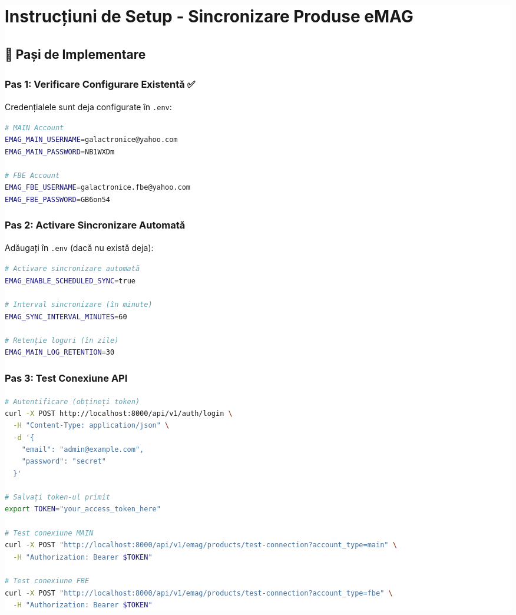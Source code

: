# Instrucțiuni de Setup - Sincronizare Produse eMAG

## 🎯 Pași de Implementare

### Pas 1: Verificare Configurare Existentă ✅

Credențialele sunt deja configurate în `.env`:

```bash
# MAIN Account
EMAG_MAIN_USERNAME=galactronice@yahoo.com
EMAG_MAIN_PASSWORD=NB1WXDm

# FBE Account
EMAG_FBE_USERNAME=galactronice.fbe@yahoo.com
EMAG_FBE_PASSWORD=GB6on54
```

### Pas 2: Activare Sincronizare Automată

Adăugați în `.env` (dacă nu există deja):

```bash
# Activare sincronizare automată
EMAG_ENABLE_SCHEDULED_SYNC=true

# Interval sincronizare (în minute)
EMAG_SYNC_INTERVAL_MINUTES=60

# Retenție loguri (în zile)
EMAG_MAIN_LOG_RETENTION=30
```

### Pas 3: Test Conexiune API

```bash
# Autentificare (obțineți token)
curl -X POST http://localhost:8000/api/v1/auth/login \
  -H "Content-Type: application/json" \
  -d '{
    "email": "admin@example.com",
    "password": "secret"
  }'

# Salvați token-ul primit
export TOKEN="your_access_token_here"

# Test conexiune MAIN
curl -X POST "http://localhost:8000/api/v1/emag/products/test-connection?account_type=main" \
  -H "Authorization: Bearer $TOKEN"

# Test conexiune FBE
curl -X POST "http://localhost:8000/api/v1/emag/products/test-connection?account_type=fbe" \
  -H "Authorization: Bearer $TOKEN"
```
